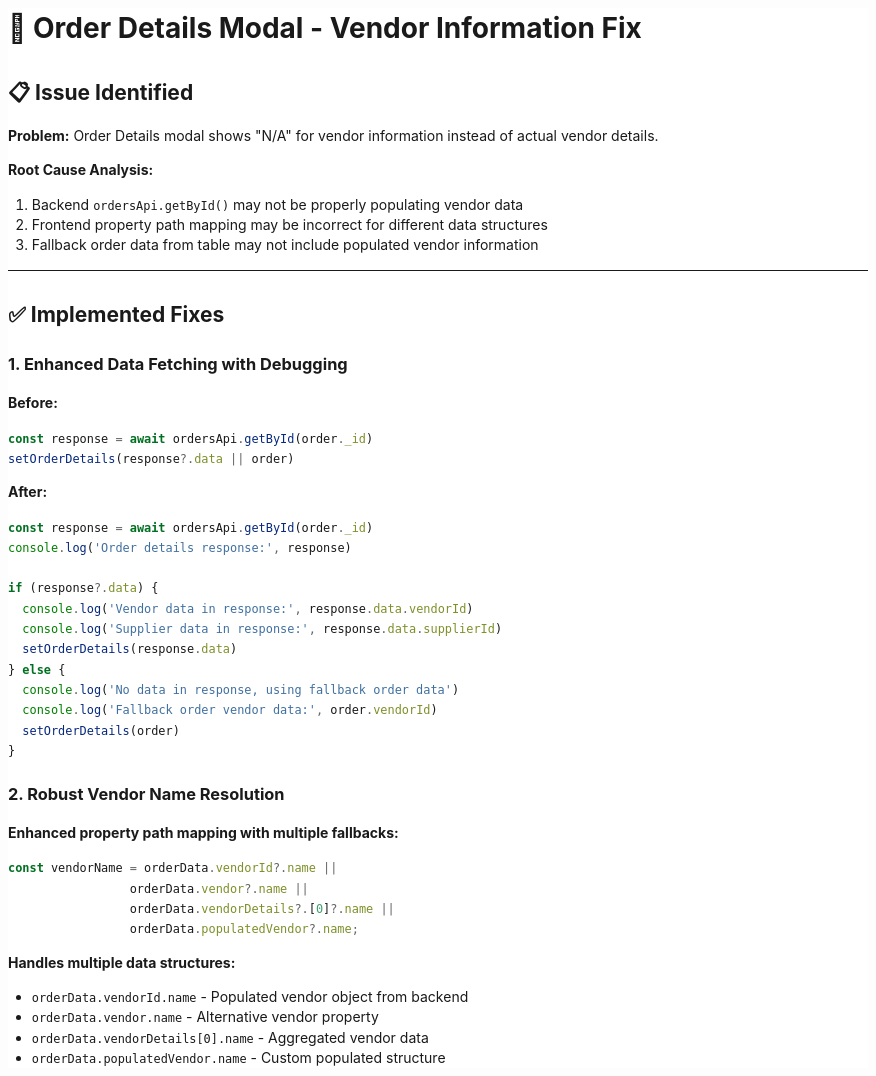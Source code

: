 # 🔧 Order Details Modal - Vendor Information Fix

## 📋 **Issue Identified**

**Problem:** Order Details modal shows "N/A" for vendor information instead of actual vendor details.

**Root Cause Analysis:**
1. Backend `ordersApi.getById()` may not be properly populating vendor data
2. Frontend property path mapping may be incorrect for different data structures
3. Fallback order data from table may not include populated vendor information

---

## ✅ **Implemented Fixes**

### **1. Enhanced Data Fetching with Debugging**

**Before:**
```typescript
const response = await ordersApi.getById(order._id)
setOrderDetails(response?.data || order)
```

**After:**
```typescript
const response = await ordersApi.getById(order._id)
console.log('Order details response:', response)

if (response?.data) {
  console.log('Vendor data in response:', response.data.vendorId)
  console.log('Supplier data in response:', response.data.supplierId)
  setOrderDetails(response.data)
} else {
  console.log('No data in response, using fallback order data')
  console.log('Fallback order vendor data:', order.vendorId)
  setOrderDetails(order)
}
```

### **2. Robust Vendor Name Resolution**

**Enhanced property path mapping with multiple fallbacks:**

```typescript
const vendorName = orderData.vendorId?.name || 
                 orderData.vendor?.name || 
                 orderData.vendorDetails?.[0]?.name ||
                 orderData.populatedVendor?.name;
```

**Handles multiple data structures:**
- `orderData.vendorId.name` - Populated vendor object from backend
- `orderData.vendor.name` - Alternative vendor property
- `orderData.vendorDetails[0].name` - Aggregated vendor data
- `orderData.populatedVendor.name` - Custom populated structure
